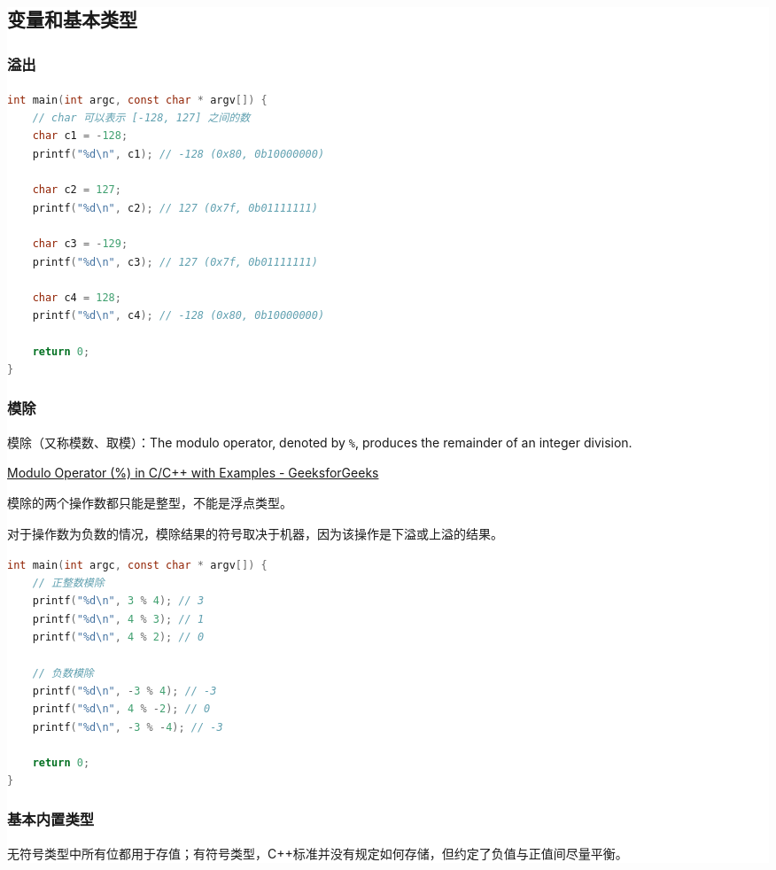 ## 变量和基本类型

### 溢出

```c
int main(int argc, const char * argv[]) {
    // char 可以表示 [-128, 127] 之间的数
    char c1 = -128;
    printf("%d\n", c1); // -128 (0x80, 0b10000000)

    char c2 = 127;
    printf("%d\n", c2); // 127 (0x7f, 0b01111111)

    char c3 = -129;
    printf("%d\n", c3); // 127 (0x7f, 0b01111111)

    char c4 = 128;
    printf("%d\n", c4); // -128 (0x80, 0b10000000)

    return 0;
}
```

### 模除

模除（又称模数、取模）：The modulo operator, denoted by `%`, produces the remainder of an integer division.

[Modulo Operator (%) in C/C++ with Examples - GeeksforGeeks](https://www.geeksforgeeks.org/modulo-operator-in-c-cpp-with-examples/?ref=lbp)

模除的两个操作数都只能是整型，不能是浮点类型。

对于操作数为负数的情况，模除结果的符号取决于机器，因为该操作是下溢或上溢的结果。

```c
int main(int argc, const char * argv[]) {
    // 正整数模除
    printf("%d\n", 3 % 4); // 3
    printf("%d\n", 4 % 3); // 1
    printf("%d\n", 4 % 2); // 0

    // 负数模除
    printf("%d\n", -3 % 4); // -3
    printf("%d\n", 4 % -2); // 0
    printf("%d\n", -3 % -4); // -3

    return 0;
}
```

### 基本内置类型

无符号类型中所有位都用于存值；有符号类型，C++标准并没有规定如何存储，但约定了负值与正值间尽量平衡。
